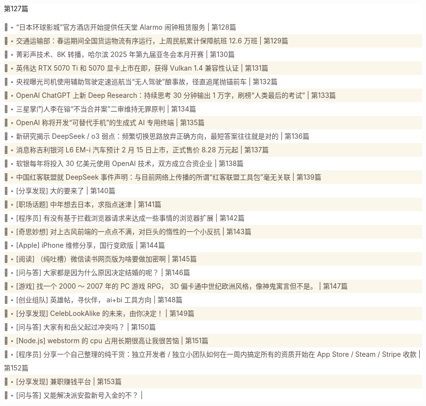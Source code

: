 第127篇</a></div><div style='line-height:3;' ><a href='https://www.ithome.com/0/828/391.htm' style="line-height:2;text-decoration:none;display:block;color:#584D49;">🌈 ‣ “日本环球影城”官方酒店开始提供任天堂 Alarmo 闹钟租赁服务 | 第128篇</a></div><div style='line-height:3;background-color:#FAF6EA;' ><a href='https://www.ithome.com/0/828/390.htm' style="line-height:2;text-decoration:none;display:block;color:#584D49;">🌈 ‣ 交通运输部：春运期间全国货运物流有序运行，上周民航累计保障航班 12.6 万班 | 第129篇</a></div><div style='line-height:3;' ><a href='https://www.ithome.com/0/828/389.htm' style="line-height:2;text-decoration:none;display:block;color:#584D49;">🌈 ‣ 菁彩声技术、8K 转播，哈尔滨 2025 年第九届亚冬会本月开赛 | 第130篇</a></div><div style='line-height:3;background-color:#FAF6EA;' ><a href='https://www.ithome.com/0/828/387.htm' style="line-height:2;text-decoration:none;display:block;color:#584D49;">🌈 ‣ 英伟达 RTX 5070 Ti 和 5070 显卡上市在即，获得 Vulkan 1.4 兼容性认证 | 第131篇</a></div><div style='line-height:3;' ><a href='https://www.ithome.com/0/828/385.htm' style="line-height:2;text-decoration:none;display:block;color:#584D49;">🌈 ‣ 央视曝光司机使用辅助驾驶定速巡航当“无人驾驶”酿事故，径直追尾抛锚前车 | 第132篇</a></div><div style='line-height:3;background-color:#FAF6EA;' ><a href='https://www.ithome.com/0/828/384.htm' style="line-height:2;text-decoration:none;display:block;color:#584D49;">🌈 ‣ OpenAI ChatGPT 上新 Deep Research：持续思考 30 分钟输出 1 万字，刷榜“人类最后的考试” | 第133篇</a></div><div style='line-height:3;' ><a href='https://www.ithome.com/0/828/382.htm' style="line-height:2;text-decoration:none;display:block;color:#584D49;">🌈 ‣ 三星掌门人李在镕“不当合并案”二审维持无罪原判 | 第134篇</a></div><div style='line-height:3;background-color:#FAF6EA;' ><a href='https://www.ithome.com/0/828/380.htm' style="line-height:2;text-decoration:none;display:block;color:#584D49;">🌈 ‣ OpenAI 称将开发“可替代手机”的生成式 AI 专用终端 | 第135篇</a></div><div style='line-height:3;' ><a href='https://www.ithome.com/0/828/379.htm' style="line-height:2;text-decoration:none;display:block;color:#584D49;">🌈 ‣ 新研究揭示 DeepSeek / o3 弱点：频繁切换思路放弃正确方向，最短答案往往就是对的 | 第136篇</a></div><div style='line-height:3;background-color:#FAF6EA;' ><a href='https://www.ithome.com/0/828/378.htm' style="line-height:2;text-decoration:none;display:block;color:#584D49;">🌈 ‣ 消息称吉利银河 L6 EM-i 汽车预计 2 月 15 日上市，正式售价 8.28 万元起 | 第137篇</a></div><div style='line-height:3;' ><a href='https://www.ithome.com/0/828/377.htm' style="line-height:2;text-decoration:none;display:block;color:#584D49;">🌈 ‣ 软银每年将投入 30 亿美元使用 OpenAI 技术，双方成立合资企业 | 第138篇</a></div><div style='line-height:3;background-color:#FAF6EA;' ><a href='https://www.ithome.com/0/828/374.htm' style="line-height:2;text-decoration:none;display:block;color:#584D49;">🌈 ‣ 中国红客联盟就 DeepSeek 事件声明：与目前网络上传播的所谓“红客联盟工具包”毫无关联 | 第139篇</a></div><div style='line-height:3;' ><a href='https://www.v2ex.com/t/1108790#reply0' style="line-height:2;text-decoration:none;display:block;color:#584D49;">🌈 ‣ [分享发现] 大的要来了 | 第140篇</a></div><div style='line-height:3;background-color:#FAF6EA;' ><a href='https://www.v2ex.com/t/1108789#reply11' style="line-height:2;text-decoration:none;display:block;color:#584D49;">🌈 ‣ [职场话题] 中年想去日本，求指点迷津 | 第141篇</a></div><div style='line-height:3;' ><a href='https://www.v2ex.com/t/1108788#reply1' style="line-height:2;text-decoration:none;display:block;color:#584D49;">🌈 ‣ [程序员] 有没有基于拦截浏览器请求来达成一些事情的浏览器扩展 | 第142篇</a></div><div style='line-height:3;background-color:#FAF6EA;' ><a href='https://www.v2ex.com/t/1108787#reply2' style="line-height:2;text-decoration:none;display:block;color:#584D49;">🌈 ‣ [奇思妙想] 对上古风前端的一点点不满，对巨头的惰性的一个小反抗 | 第143篇</a></div><div style='line-height:3;' ><a href='https://www.v2ex.com/t/1108786#reply1' style="line-height:2;text-decoration:none;display:block;color:#584D49;">🌈 ‣ [Apple] iPhone 维修分享，国行变欧版 | 第144篇</a></div><div style='line-height:3;background-color:#FAF6EA;' ><a href='https://www.v2ex.com/t/1108785#reply8' style="line-height:2;text-decoration:none;display:block;color:#584D49;">🌈 ‣ [阅读] （纯吐槽）微信读书网页版为啥要做加密啊 | 第145篇</a></div><div style='line-height:3;' ><a href='https://www.v2ex.com/t/1108784#reply0' style="line-height:2;text-decoration:none;display:block;color:#584D49;">🌈 ‣ [问与答] 大家都是因为什么原因决定结婚的呢？ | 第146篇</a></div><div style='line-height:3;background-color:#FAF6EA;' ><a href='https://www.v2ex.com/t/1108781#reply5' style="line-height:2;text-decoration:none;display:block;color:#584D49;">🌈 ‣ [游戏] 找一个 2000 ～ 2007 年的 PC 游戏 RPG， 3D 偏卡通中世纪欧洲风格，像神鬼寓言但不是。 | 第147篇</a></div><div style='line-height:3;' ><a href='https://www.v2ex.com/t/1108780#reply0' style="line-height:2;text-decoration:none;display:block;color:#584D49;">🌈 ‣ [创业组队] 英雄帖，寻伙伴， ai+bi 工具方向 | 第148篇</a></div><div style='line-height:3;background-color:#FAF6EA;' ><a href='https://www.v2ex.com/t/1108779#reply0' style="line-height:2;text-decoration:none;display:block;color:#584D49;">🌈 ‣ [分享发现] CelebLookAlike 的未来，由你决定！ | 第149篇</a></div><div style='line-height:3;' ><a href='https://www.v2ex.com/t/1108777#reply38' style="line-height:2;text-decoration:none;display:block;color:#584D49;">🌈 ‣ [问与答] 大家有和岳父起过冲突吗？ | 第150篇</a></div><div style='line-height:3;background-color:#FAF6EA;' ><a href='https://www.v2ex.com/t/1108776#reply5' style="line-height:2;text-decoration:none;display:block;color:#584D49;">🌈 ‣ [Node.js] webstorm 的 cpu 占用长期很高让我很苦恼 | 第151篇</a></div><div style='line-height:3;' ><a href='https://www.v2ex.com/t/1108773#reply14' style="line-height:2;text-decoration:none;display:block;color:#584D49;">🌈 ‣ [程序员] 分享一个自己整理的纯干货：独立开发者 / 独立小团队如何在一周内搞定所有的资质开始在 App Store / Steam / Stripe 收款 | 第152篇</a></div><div style='line-height:3;background-color:#FAF6EA;' ><a href='https://www.v2ex.com/t/1108771#reply0' style="line-height:2;text-decoration:none;display:block;color:#584D49;">🌈 ‣ [分享发现] 兼职赚钱平台 | 第153篇</a></div><div style='line-height:3;' ><a href='https://www.v2ex.com/t/1108770#reply1' style="line-height:2;text-decoration:none;display:block;color:#584D49;">🌈 ‣ [问与答] 又能解决派安盈新号入金的不？ |